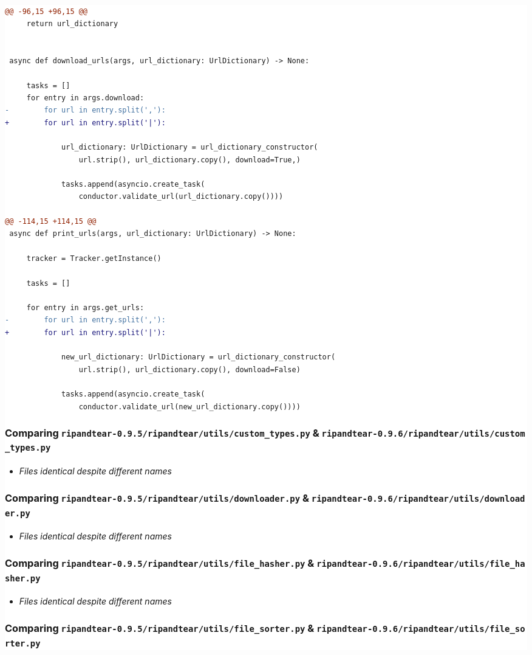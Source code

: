 ```diff
@@ -96,15 +96,15 @@
     return url_dictionary
 
 
 async def download_urls(args, url_dictionary: UrlDictionary) -> None:
 
     tasks = []
     for entry in args.download:
-        for url in entry.split(','):
+        for url in entry.split('|'):
 
             url_dictionary: UrlDictionary = url_dictionary_constructor(
                 url.strip(), url_dictionary.copy(), download=True,)
 
             tasks.append(asyncio.create_task(
                 conductor.validate_url(url_dictionary.copy())))
 
@@ -114,15 +114,15 @@
 async def print_urls(args, url_dictionary: UrlDictionary) -> None:
 
     tracker = Tracker.getInstance()
 
     tasks = []
 
     for entry in args.get_urls:
-        for url in entry.split(','):
+        for url in entry.split('|'):
 
             new_url_dictionary: UrlDictionary = url_dictionary_constructor(
                 url.strip(), url_dictionary.copy(), download=False)
 
             tasks.append(asyncio.create_task(
                 conductor.validate_url(new_url_dictionary.copy())))
```

### Comparing `ripandtear-0.9.5/ripandtear/utils/custom_types.py` & `ripandtear-0.9.6/ripandtear/utils/custom_types.py`

 * *Files identical despite different names*

### Comparing `ripandtear-0.9.5/ripandtear/utils/downloader.py` & `ripandtear-0.9.6/ripandtear/utils/downloader.py`

 * *Files identical despite different names*

### Comparing `ripandtear-0.9.5/ripandtear/utils/file_hasher.py` & `ripandtear-0.9.6/ripandtear/utils/file_hasher.py`

 * *Files identical despite different names*

### Comparing `ripandtear-0.9.5/ripandtear/utils/file_sorter.py` & `ripandtear-0.9.6/ripandtear/utils/file_sorter.py`
